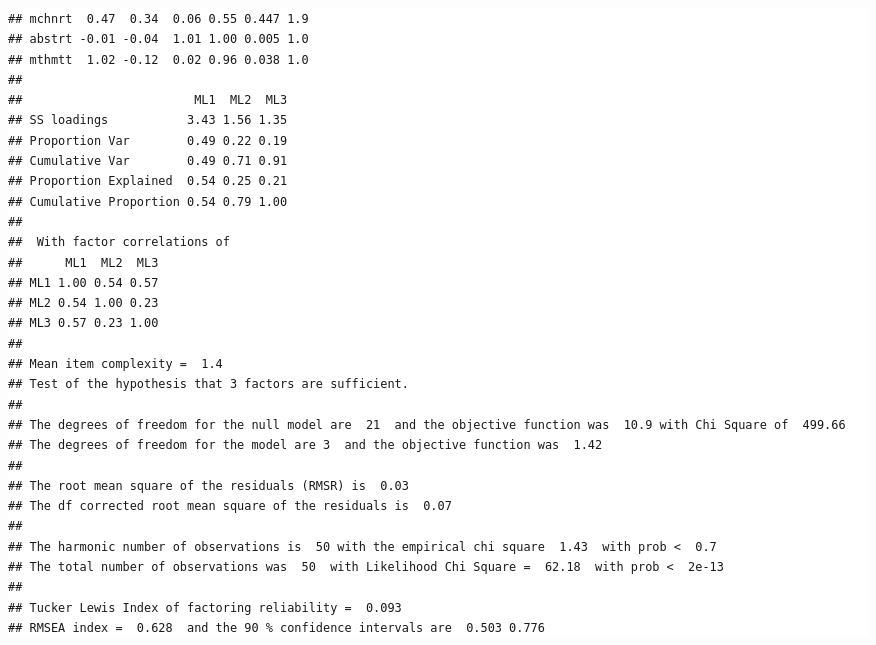     ## mchnrt  0.47  0.34  0.06 0.55 0.447 1.9
    ## abstrt -0.01 -0.04  1.01 1.00 0.005 1.0
    ## mthmtt  1.02 -0.12  0.02 0.96 0.038 1.0
    ## 
    ##                        ML1  ML2  ML3
    ## SS loadings           3.43 1.56 1.35
    ## Proportion Var        0.49 0.22 0.19
    ## Cumulative Var        0.49 0.71 0.91
    ## Proportion Explained  0.54 0.25 0.21
    ## Cumulative Proportion 0.54 0.79 1.00
    ## 
    ##  With factor correlations of 
    ##      ML1  ML2  ML3
    ## ML1 1.00 0.54 0.57
    ## ML2 0.54 1.00 0.23
    ## ML3 0.57 0.23 1.00
    ## 
    ## Mean item complexity =  1.4
    ## Test of the hypothesis that 3 factors are sufficient.
    ## 
    ## The degrees of freedom for the null model are  21  and the objective function was  10.9 with Chi Square of  499.66
    ## The degrees of freedom for the model are 3  and the objective function was  1.42 
    ## 
    ## The root mean square of the residuals (RMSR) is  0.03 
    ## The df corrected root mean square of the residuals is  0.07 
    ## 
    ## The harmonic number of observations is  50 with the empirical chi square  1.43  with prob <  0.7 
    ## The total number of observations was  50  with Likelihood Chi Square =  62.18  with prob <  2e-13 
    ## 
    ## Tucker Lewis Index of factoring reliability =  0.093
    ## RMSEA index =  0.628  and the 90 % confidence intervals are  0.503 0.776